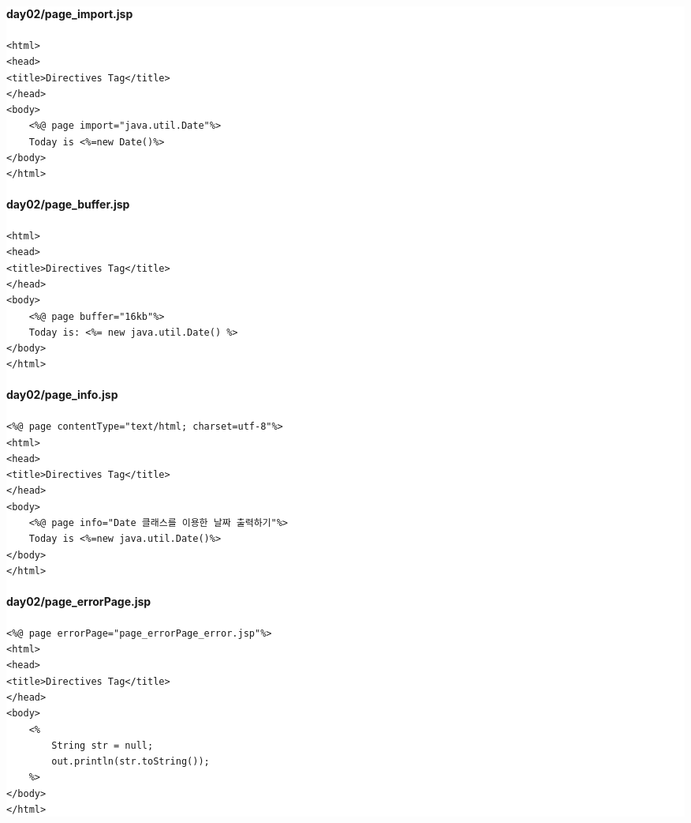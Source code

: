 
#### day02/page_import.jsp
```
<html>
<head>
<title>Directives Tag</title>
</head>
<body>
	<%@ page import="java.util.Date"%>
	Today is <%=new Date()%>
</body>
</html>
```

#### day02/page_buffer.jsp
```
<html>
<head>
<title>Directives Tag</title>
</head>
<body>
	<%@ page buffer="16kb"%>
	Today is: <%= new java.util.Date() %>
</body>
</html>
```

#### day02/page_info.jsp
```
<%@ page contentType="text/html; charset=utf-8"%>
<html>
<head>
<title>Directives Tag</title>
</head>
<body>
	<%@ page info="Date 클래스를 이용한 날짜 출력하기"%>
	Today is <%=new java.util.Date()%>
</body>
</html>
```

#### day02/page_errorPage.jsp
```
<%@ page errorPage="page_errorPage_error.jsp"%>
<html>
<head>
<title>Directives Tag</title>
</head>
<body>
	<%
		String str = null;
		out.println(str.toString());
	%>
</body>
</html>
```
